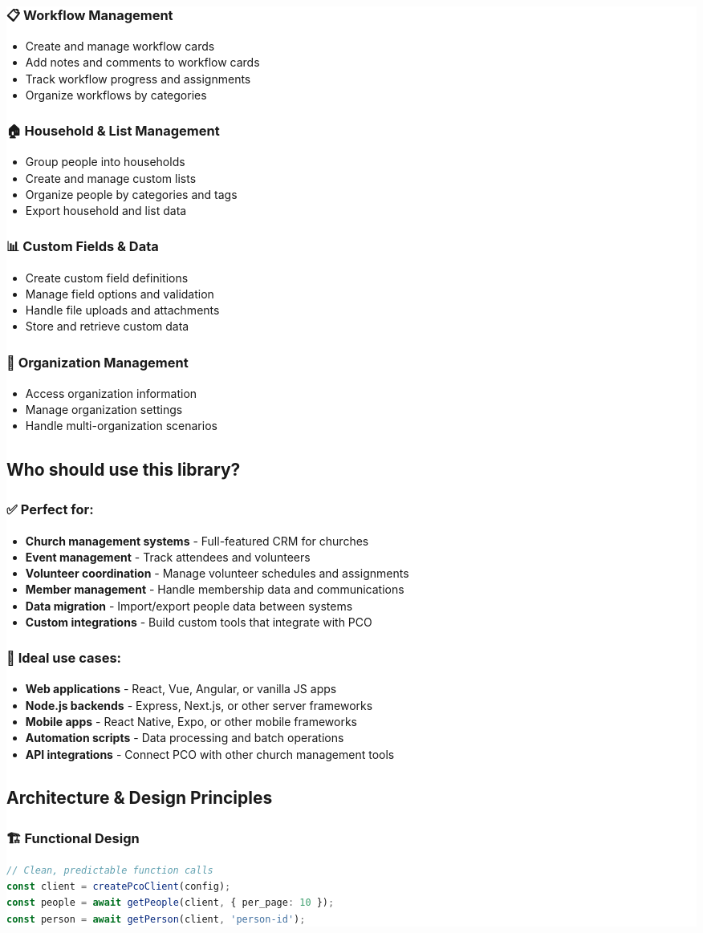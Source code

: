### 📋 **Workflow Management**

- Create and manage workflow cards
- Add notes and comments to workflow cards
- Track workflow progress and assignments
- Organize workflows by categories

### 🏠 **Household & List Management**

- Group people into households
- Create and manage custom lists
- Organize people by categories and tags
- Export household and list data

### 📊 **Custom Fields & Data**

- Create custom field definitions
- Manage field options and validation
- Handle file uploads and attachments
- Store and retrieve custom data

### 🏢 **Organization Management**

- Access organization information
- Manage organization settings
- Handle multi-organization scenarios

## Who should use this library?

### ✅ **Perfect for:**

- **Church management systems** - Full-featured CRM for churches
- **Event management** - Track attendees and volunteers
- **Volunteer coordination** - Manage volunteer schedules and assignments
- **Member management** - Handle membership data and communications
- **Data migration** - Import/export people data between systems
- **Custom integrations** - Build custom tools that integrate with PCO

### 🎯 **Ideal use cases:**

- **Web applications** - React, Vue, Angular, or vanilla JS apps
- **Node.js backends** - Express, Next.js, or other server frameworks
- **Mobile apps** - React Native, Expo, or other mobile frameworks
- **Automation scripts** - Data processing and batch operations
- **API integrations** - Connect PCO with other church management tools

## Architecture & Design Principles

### 🏗️ **Functional Design**

```typescript
// Clean, predictable function calls
const client = createPcoClient(config);
const people = await getPeople(client, { per_page: 10 });
const person = await getPerson(client, 'person-id');
```
